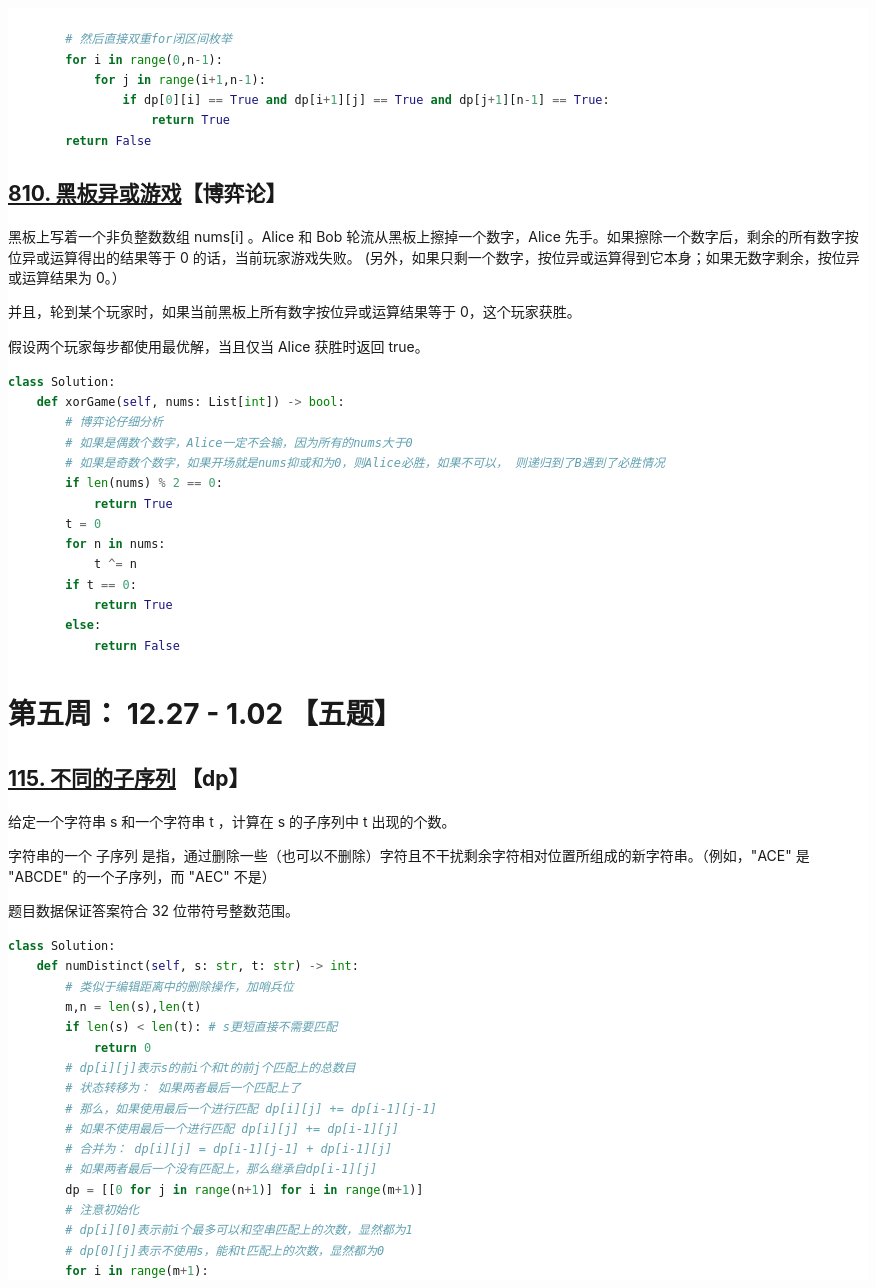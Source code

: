 ```python
        
        # 然后直接双重for闭区间枚举
        for i in range(0,n-1):
            for j in range(i+1,n-1):
                if dp[0][i] == True and dp[i+1][j] == True and dp[j+1][n-1] == True:
                    return True 
        return False 
```

## [810. 黑板异或游戏](https://leetcode-cn.com/problems/chalkboard-xor-game/)【博弈论】

黑板上写着一个非负整数数组 nums[i] 。Alice 和 Bob 轮流从黑板上擦掉一个数字，Alice 先手。如果擦除一个数字后，剩余的所有数字按位异或运算得出的结果等于 0 的话，当前玩家游戏失败。 (另外，如果只剩一个数字，按位异或运算得到它本身；如果无数字剩余，按位异或运算结果为 0。）

并且，轮到某个玩家时，如果当前黑板上所有数字按位异或运算结果等于 0，这个玩家获胜。

假设两个玩家每步都使用最优解，当且仅当 Alice 获胜时返回 true。

```python
class Solution:
    def xorGame(self, nums: List[int]) -> bool:
        # 博弈论仔细分析
        # 如果是偶数个数字，Alice一定不会输，因为所有的nums大于0
        # 如果是奇数个数字，如果开场就是nums抑或和为0，则Alice必胜，如果不可以， 则递归到了B遇到了必胜情况
        if len(nums) % 2 == 0:
            return True 
        t = 0
        for n in nums:
            t ^= n 
        if t == 0:
            return True 
        else:
            return False 
```

# 第五周： 12.27 - 1.02 【五题】

## [115. 不同的子序列](https://leetcode-cn.com/problems/distinct-subsequences/) 【dp】

给定一个字符串 s 和一个字符串 t ，计算在 s 的子序列中 t 出现的个数。

字符串的一个 子序列 是指，通过删除一些（也可以不删除）字符且不干扰剩余字符相对位置所组成的新字符串。（例如，"ACE" 是 "ABCDE" 的一个子序列，而 "AEC" 不是）

题目数据保证答案符合 32 位带符号整数范围。

```python
class Solution:
    def numDistinct(self, s: str, t: str) -> int:
        # 类似于编辑距离中的删除操作，加哨兵位
        m,n = len(s),len(t)
        if len(s) < len(t): # s更短直接不需要匹配
            return 0
        # dp[i][j]表示s的前i个和t的前j个匹配上的总数目
        # 状态转移为： 如果两者最后一个匹配上了
        # 那么，如果使用最后一个进行匹配 dp[i][j] += dp[i-1][j-1]
        # 如果不使用最后一个进行匹配 dp[i][j] += dp[i-1][j]
        # 合并为： dp[i][j] = dp[i-1][j-1] + dp[i-1][j]
        # 如果两者最后一个没有匹配上，那么继承自dp[i-1][j]
        dp = [[0 for j in range(n+1)] for i in range(m+1)]
        # 注意初始化
        # dp[i][0]表示前i个最多可以和空串匹配上的次数，显然都为1
        # dp[0][j]表示不使用s，能和t匹配上的次数，显然都为0
        for i in range(m+1):
```